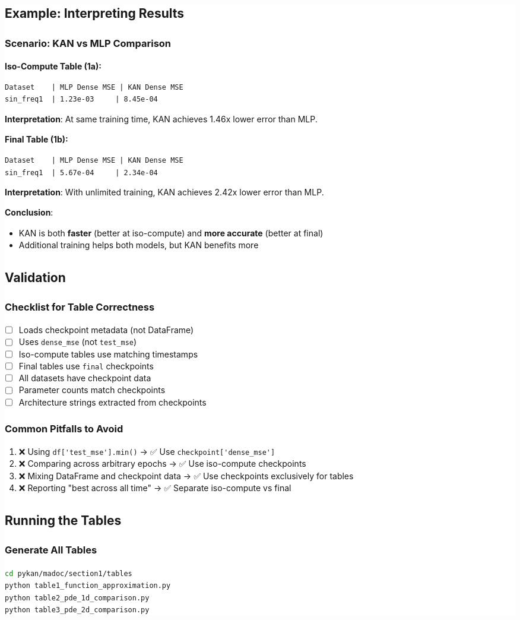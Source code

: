 ## Example: Interpreting Results

### Scenario: KAN vs MLP Comparison

**Iso-Compute Table (1a):**
```
Dataset    | MLP Dense MSE | KAN Dense MSE
sin_freq1  | 1.23e-03     | 8.45e-04
```
**Interpretation**: At same training time, KAN achieves 1.46x lower error than MLP.

**Final Table (1b):**
```
Dataset    | MLP Dense MSE | KAN Dense MSE
sin_freq1  | 5.67e-04     | 2.34e-04
```
**Interpretation**: With unlimited training, KAN achieves 2.42x lower error than MLP.

**Conclusion**:
- KAN is both **faster** (better at iso-compute) and **more accurate** (better at final)
- Additional training helps both models, but KAN benefits more

## Validation

### Checklist for Table Correctness

- [ ] Loads checkpoint metadata (not DataFrame)
- [ ] Uses `dense_mse` (not `test_mse`)
- [ ] Iso-compute tables use matching timestamps
- [ ] Final tables use `final` checkpoints
- [ ] All datasets have checkpoint data
- [ ] Parameter counts match checkpoints
- [ ] Architecture strings extracted from checkpoints

### Common Pitfalls to Avoid

1. ❌ Using `df['test_mse'].min()` → ✅ Use `checkpoint['dense_mse']`
2. ❌ Comparing across arbitrary epochs → ✅ Use iso-compute checkpoints
3. ❌ Mixing DataFrame and checkpoint data → ✅ Use checkpoints exclusively for tables
4. ❌ Reporting "best across all time" → ✅ Separate iso-compute vs final

## Running the Tables

### Generate All Tables

```bash
cd pykan/madoc/section1/tables
python table1_function_approximation.py
python table2_pde_1d_comparison.py
python table3_pde_2d_comparison.py
```
